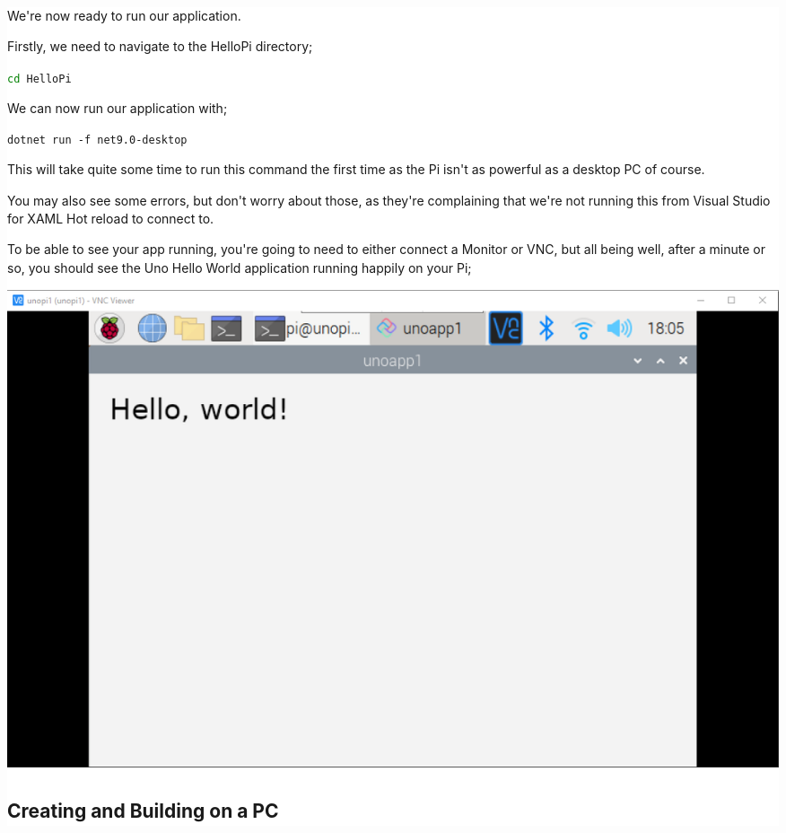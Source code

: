 We're now ready to run our application.

Firstly, we need to navigate to the HelloPi directory;

```bash
cd HelloPi
```

We can now run our application with;

```dotnetcli
dotnet run -f net9.0-desktop
```

This will take quite some time to run this command the first time as the Pi isn't as powerful as a desktop PC of course.

You may also see some errors, but don't worry about those, as they're complaining that we're not running this from Visual Studio for XAML Hot reload to connect to.

To be able to see your app running, you're going to need to either connect a Monitor or VNC, but all being well, after a minute or so, you should see the Uno Hello World application running happily on your Pi;

![Uno App Running](images/09_uno-app-running.png)

## Creating and Building on a PC
